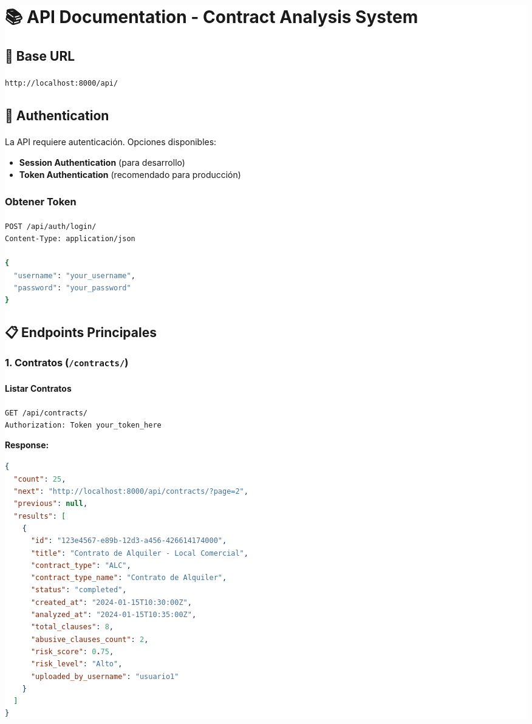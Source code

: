 # 📚 API Documentation - Contract Analysis System

## 🔗 Base URL
```
http://localhost:8000/api/
```

## 🔐 Authentication
La API requiere autenticación. Opciones disponibles:
- **Session Authentication** (para desarrollo)
- **Token Authentication** (recomendado para producción)

### Obtener Token
```bash
POST /api/auth/login/
Content-Type: application/json

{
  "username": "your_username",
  "password": "your_password"
}
```

## 📋 Endpoints Principales

### 1. **Contratos** (`/contracts/`)

#### Listar Contratos
```bash
GET /api/contracts/
Authorization: Token your_token_here
```

**Response:**
```json
{
  "count": 25,
  "next": "http://localhost:8000/api/contracts/?page=2",
  "previous": null,
  "results": [
    {
      "id": "123e4567-e89b-12d3-a456-426614174000",
      "title": "Contrato de Alquiler - Local Comercial",
      "contract_type": "ALC",
      "contract_type_name": "Contrato de Alquiler",
      "status": "completed",
      "created_at": "2024-01-15T10:30:00Z",
      "analyzed_at": "2024-01-15T10:35:00Z",
      "total_clauses": 8,
      "abusive_clauses_count": 2,
      "risk_score": 0.75,
      "risk_level": "Alto",
      "uploaded_by_username": "usuario1"
    }
  ]
}
```
